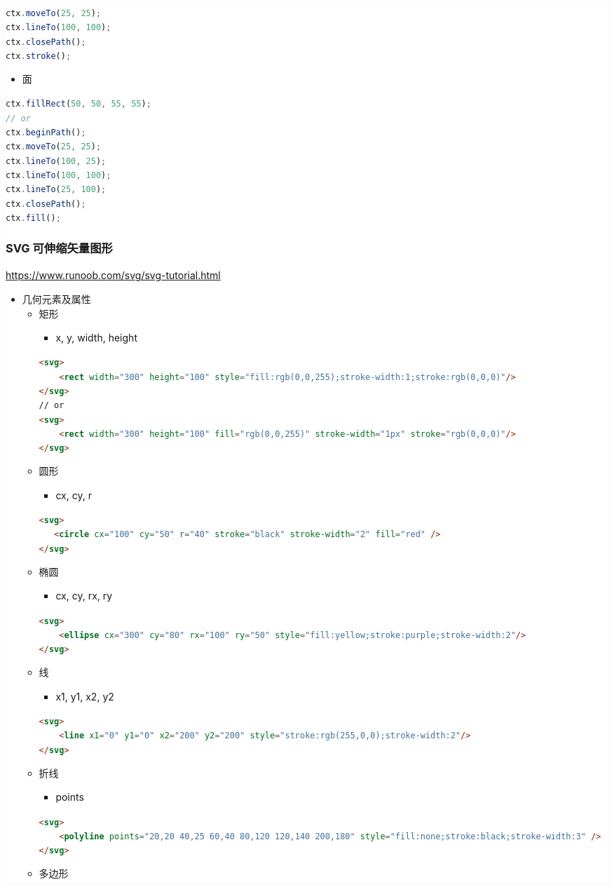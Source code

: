 ```js
ctx.moveTo(25, 25);
ctx.lineTo(100, 100);
ctx.closePath();
ctx.stroke();
```
* 面
```js
ctx.fillRect(50, 50, 55, 55);
// or
ctx.beginPath();
ctx.moveTo(25, 25);
ctx.lineTo(100, 25);
ctx.lineTo(100, 100);
ctx.lineTo(25, 100);
ctx.closePath();
ctx.fill();
```

### SVG 可伸缩矢量图形

https://www.runoob.com/svg/svg-tutorial.html

+ 几何元素及属性  
  + 矩形 <rect>
    + x, y, width, height
	```html
	<svg>
	    <rect width="300" height="100" style="fill:rgb(0,0,255);stroke-width:1;stroke:rgb(0,0,0)"/>
	</svg>
	// or 
	<svg>
	    <rect width="300" height="100" fill="rgb(0,0,255)" stroke-width="1px" stroke="rgb(0,0,0)"/>
	</svg>
	```
  + 圆形 <circle>
     + cx, cy, r
	 ```html
	 <svg>
	    <circle cx="100" cy="50" r="40" stroke="black" stroke-width="2" fill="red" />
	 </svg>
	 ```
  + 椭圆 <ellipse>
     + cx, cy, rx, ry
	 ```html
	 <svg>
	     <ellipse cx="300" cy="80" rx="100" ry="50" style="fill:yellow;stroke:purple;stroke-width:2"/>
	 </svg>
	 ```
  + 线 <line>
     + x1, y1, x2, y2
	 ```html
	 <svg>
	     <line x1="0" y1="0" x2="200" y2="200" style="stroke:rgb(255,0,0);stroke-width:2"/>
	 </svg>
	 ```
  + 折线 <polyline>
     + points
	 ```html
	 <svg>
	     <polyline points="20,20 40,25 60,40 80,120 120,140 200,180" style="fill:none;stroke:black;stroke-width:3" />
	 </svg>
	 ```
  + 多边形 <polygon>